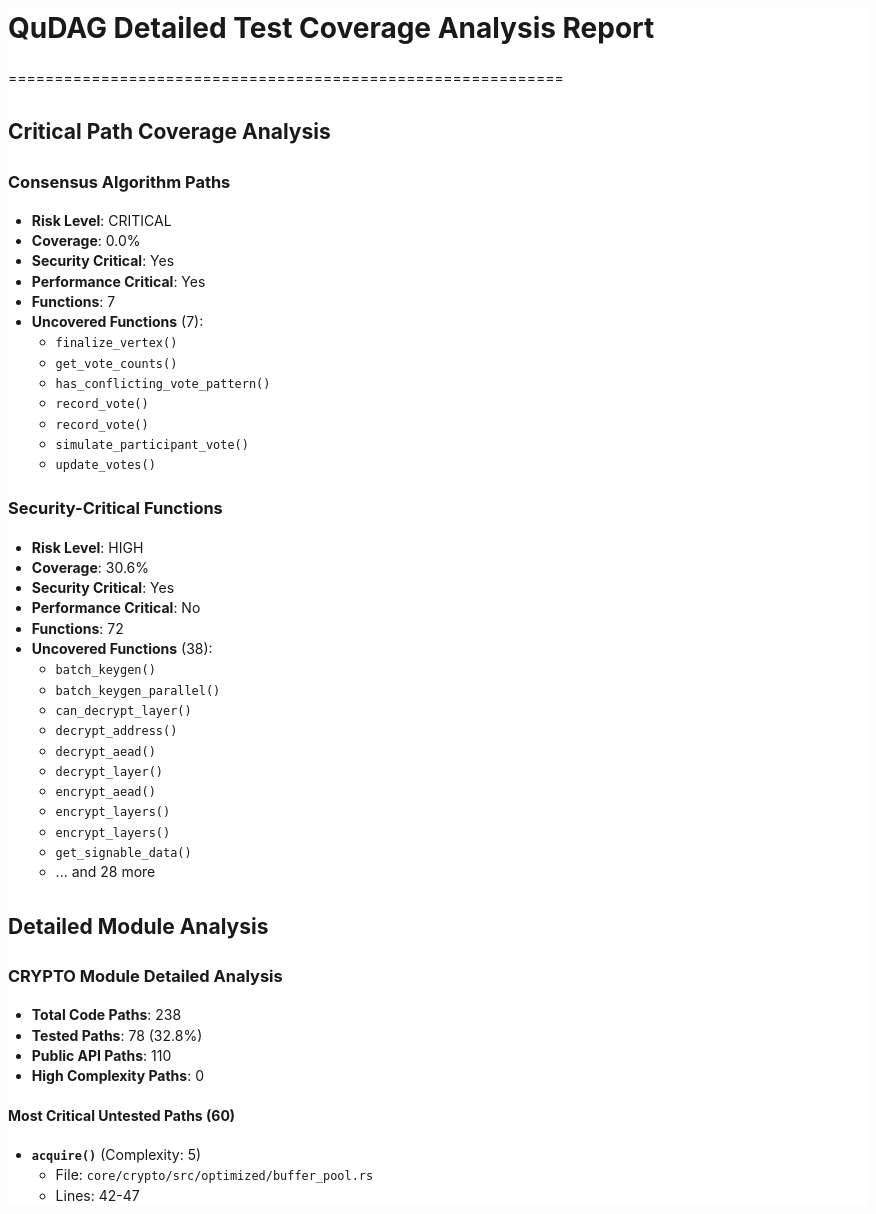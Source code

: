 # QuDAG Detailed Test Coverage Analysis Report
============================================================

## Critical Path Coverage Analysis

### Consensus Algorithm Paths
- **Risk Level**: CRITICAL
- **Coverage**: 0.0%
- **Security Critical**: Yes
- **Performance Critical**: Yes
- **Functions**: 7
- **Uncovered Functions** (7):
  - `finalize_vertex()`
  - `get_vote_counts()`
  - `has_conflicting_vote_pattern()`
  - `record_vote()`
  - `record_vote()`
  - `simulate_participant_vote()`
  - `update_votes()`

### Security-Critical Functions
- **Risk Level**: HIGH
- **Coverage**: 30.6%
- **Security Critical**: Yes
- **Performance Critical**: No
- **Functions**: 72
- **Uncovered Functions** (38):
  - `batch_keygen()`
  - `batch_keygen_parallel()`
  - `can_decrypt_layer()`
  - `decrypt_address()`
  - `decrypt_aead()`
  - `decrypt_layer()`
  - `encrypt_aead()`
  - `encrypt_layers()`
  - `encrypt_layers()`
  - `get_signable_data()`
  - ... and 28 more

## Detailed Module Analysis

### CRYPTO Module Detailed Analysis
- **Total Code Paths**: 238
- **Tested Paths**: 78 (32.8%)
- **Public API Paths**: 110
- **High Complexity Paths**: 0

#### Most Critical Untested Paths (60)
- **`acquire()`** (Complexity: 5)
  - File: `core/crypto/src/optimized/buffer_pool.rs`
  - Lines: 42-47
